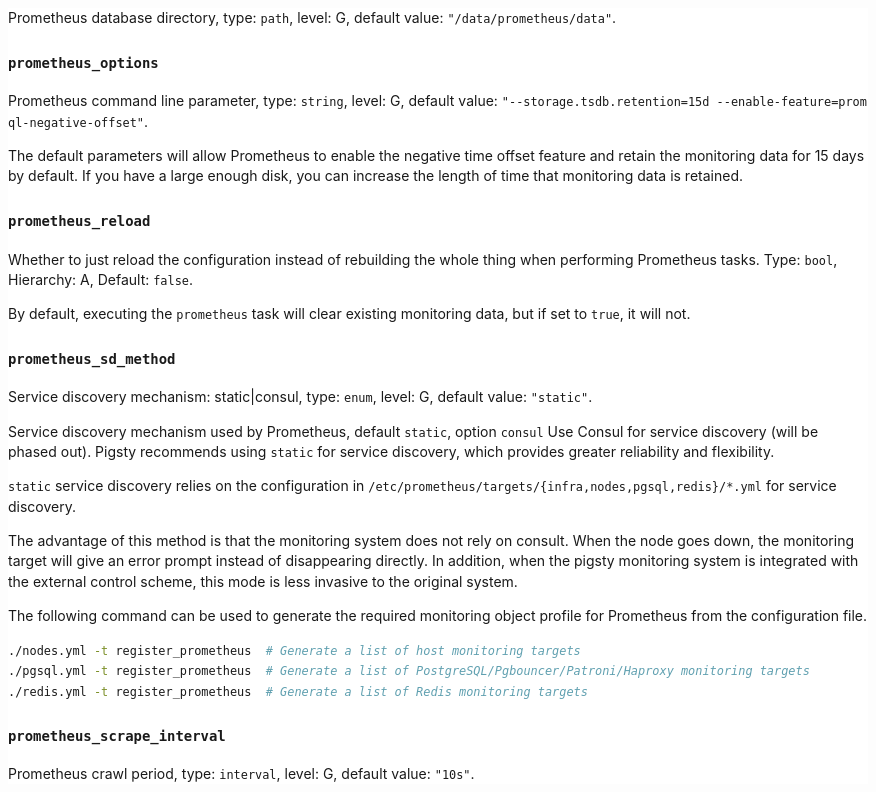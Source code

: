 Prometheus database directory, type: `path`, level: G, default value: `"/data/prometheus/data"`.





### `prometheus_options`

Prometheus command line parameter, type: `string`, level: G, default value: `"--storage.tsdb.retention=15d --enable-feature=promql-negative-offset"`.

The default parameters will allow Prometheus to enable the negative time offset feature and retain the monitoring data for 15 days by default. If you have a large enough disk, you can increase the length of time that monitoring data is retained.



### `prometheus_reload`

Whether to just reload the configuration instead of rebuilding the whole thing when performing Prometheus tasks. Type: `bool`, Hierarchy: A, Default: `false`.

By default, executing the `prometheus` task will clear existing monitoring data, but if set to `true`, it will not.




### `prometheus_sd_method`

Service discovery mechanism: static|consul, type: `enum`, level: G, default value: `"static"`.

Service discovery mechanism used by Prometheus, default `static`, option `consul` Use Consul for service discovery (will be phased out).
Pigsty recommends using `static` for service discovery, which provides greater reliability and flexibility.

`static` service discovery relies on the configuration in `/etc/prometheus/targets/{infra,nodes,pgsql,redis}/*.yml` for service discovery.

The advantage of this method is that the monitoring system does not rely on consult. When the node goes down, the monitoring target will give an error prompt instead of disappearing directly. In addition, when the pigsty monitoring system is integrated with the external control scheme, this mode is less invasive to the original system.

The following command can be used to generate the required monitoring object profile for Prometheus from the configuration file.

```bash
./nodes.yml -t register_prometheus  # Generate a list of host monitoring targets
./pgsql.yml -t register_prometheus  # Generate a list of PostgreSQL/Pgbouncer/Patroni/Haproxy monitoring targets
./redis.yml -t register_prometheus  # Generate a list of Redis monitoring targets
```




### `prometheus_scrape_interval`

Prometheus crawl period, type: `interval`, level: G, default value: `"10s"`.
